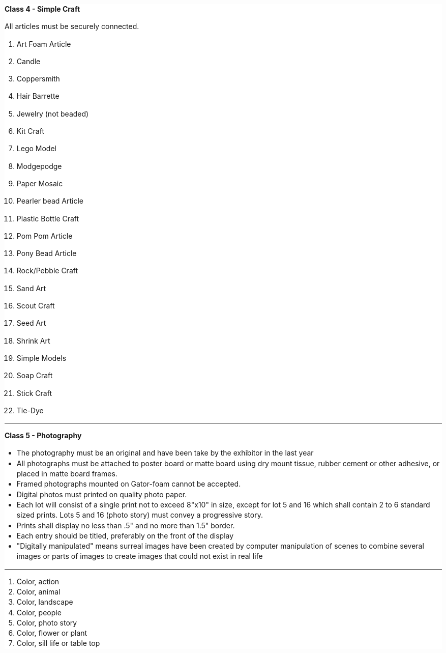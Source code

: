 
**Class 4 - Simple Craft**

All articles must be securely connected.

1. Art Foam Article
2. Candle
3. Coppersmith
4. Hair Barrette
5. Jewelry (not beaded)
6. Kit Craft
7. Lego Model

1. Modgepodge
2. Paper Mosaic
3. Pearler bead Article
4. Plastic Bottle Craft
5. Pom Pom Article
6. Pony Bead Article
7. Rock/Pebble Craft
8. Sand Art

1. Scout Craft
2. Seed Art
3. Shrink Art
4. Simple Models
5. Soap Craft
6. Stick Craft
7. Tie-Dye

---

**Class 5 - Photography**

- The photography must be an original and have been take by the exhibitor in the last year
- All photographs must be attached to poster board or matte board using dry mount tissue, rubber cement or other adhesive, or placed in matte board frames.
- Framed photographs mounted on Gator-foam cannot be accepted.
- Digital photos must printed on quality photo paper.
- Each lot will consist of a single print not to exceed 8"x10" in size, except for lot 5 and 16 which shall contain 2 to 6 standard sized prints. Lots 5 and 16 (photo story) must convey a progressive story.
- Prints shall display no less than .5" and no more than 1.5" border.
- Each entry should be titled, preferably on the front of the display
- "Digitally manipulated" means surreal images have been created by computer manipulation of scenes to combine several images or parts of images to create images that could not exist in real life

---

1. Color, action
2. Color, animal
3. Color, landscape
4. Color, people
5. Color, photo story
6. Color, flower or plant
7. Color, sill life or table top
